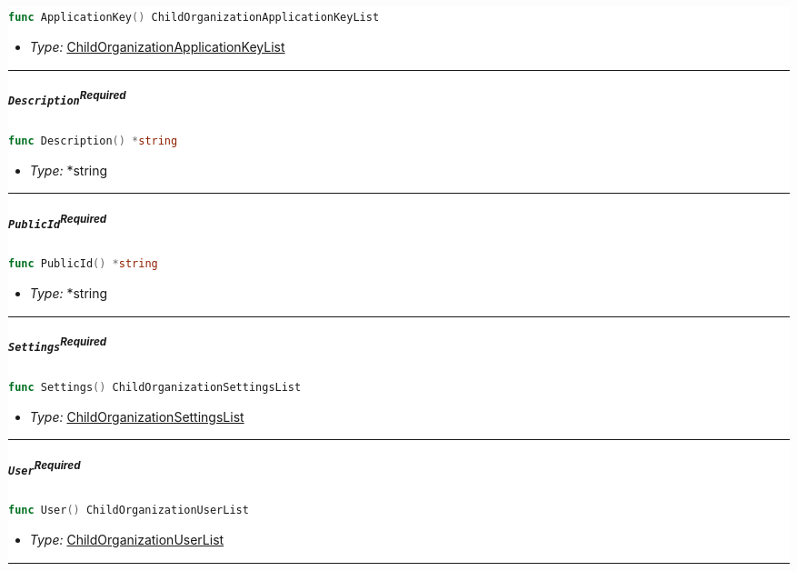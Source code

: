 ```go
func ApplicationKey() ChildOrganizationApplicationKeyList
```

- *Type:* <a href="#@cdktf/provider-datadog.childOrganization.ChildOrganizationApplicationKeyList">ChildOrganizationApplicationKeyList</a>

---

##### `Description`<sup>Required</sup> <a name="Description" id="@cdktf/provider-datadog.childOrganization.ChildOrganization.property.description"></a>

```go
func Description() *string
```

- *Type:* *string

---

##### `PublicId`<sup>Required</sup> <a name="PublicId" id="@cdktf/provider-datadog.childOrganization.ChildOrganization.property.publicId"></a>

```go
func PublicId() *string
```

- *Type:* *string

---

##### `Settings`<sup>Required</sup> <a name="Settings" id="@cdktf/provider-datadog.childOrganization.ChildOrganization.property.settings"></a>

```go
func Settings() ChildOrganizationSettingsList
```

- *Type:* <a href="#@cdktf/provider-datadog.childOrganization.ChildOrganizationSettingsList">ChildOrganizationSettingsList</a>

---

##### `User`<sup>Required</sup> <a name="User" id="@cdktf/provider-datadog.childOrganization.ChildOrganization.property.user"></a>

```go
func User() ChildOrganizationUserList
```

- *Type:* <a href="#@cdktf/provider-datadog.childOrganization.ChildOrganizationUserList">ChildOrganizationUserList</a>

---
